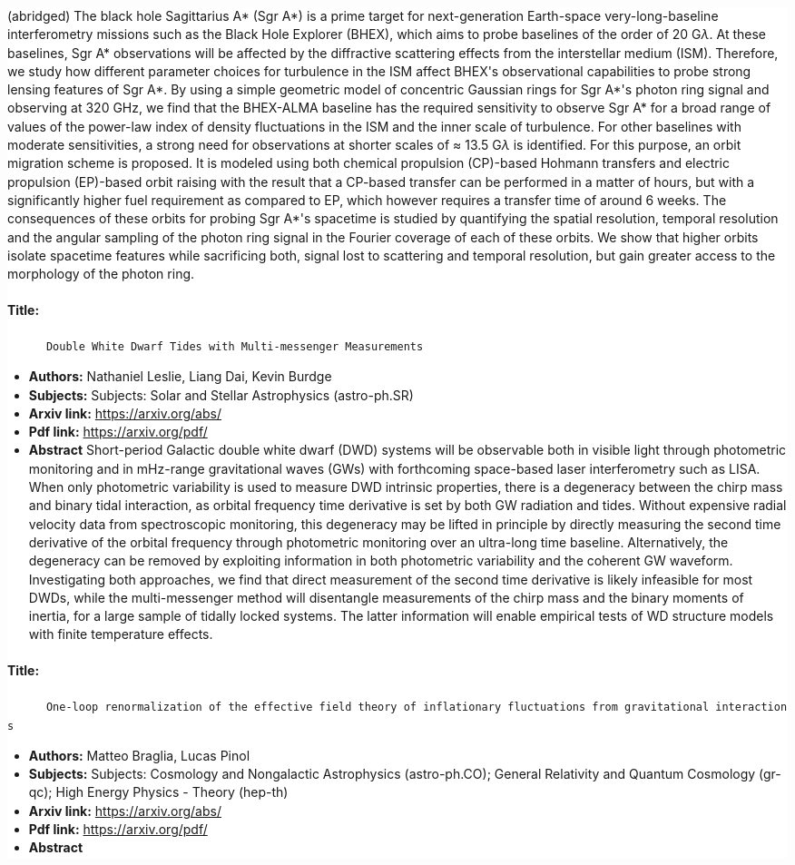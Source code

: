  (abridged) The black hole Sagittarius A* (Sgr A*) is a prime target for next-generation Earth-space very-long-baseline interferometry missions such as the Black Hole Explorer (BHEX), which aims to probe baselines of the order of 20 G$\lambda$. At these baselines, Sgr A* observations will be affected by the diffractive scattering effects from the interstellar medium (ISM). Therefore, we study how different parameter choices for turbulence in the ISM affect BHEX's observational capabilities to probe strong lensing features of Sgr A*. By using a simple geometric model of concentric Gaussian rings for Sgr A*'s photon ring signal and observing at 320 GHz, we find that the BHEX-ALMA baseline has the required sensitivity to observe Sgr A* for a broad range of values of the power-law index of density fluctuations in the ISM and the inner scale of turbulence. For other baselines with moderate sensitivities, a strong need for observations at shorter scales of $\approx$ 13.5 G$\lambda$ is identified. For this purpose, an orbit migration scheme is proposed. It is modeled using both chemical propulsion (CP)-based Hohmann transfers and electric propulsion (EP)-based orbit raising with the result that a CP-based transfer can be performed in a matter of hours, but with a significantly higher fuel requirement as compared to EP, which however requires a transfer time of around 6 weeks. The consequences of these orbits for probing Sgr A*'s spacetime is studied by quantifying the spatial resolution, temporal resolution and the angular sampling of the photon ring signal in the Fourier coverage of each of these orbits. We show that higher orbits isolate spacetime features while sacrificing both, signal lost to scattering and temporal resolution, but gain greater access to the morphology of the photon ring.
#### Title:
          Double White Dwarf Tides with Multi-messenger Measurements
 - **Authors:** Nathaniel Leslie, Liang Dai, Kevin Burdge
 - **Subjects:** Subjects:
Solar and Stellar Astrophysics (astro-ph.SR)
 - **Arxiv link:** https://arxiv.org/abs/
 - **Pdf link:** https://arxiv.org/pdf/
 - **Abstract**
 Short-period Galactic double white dwarf (DWD) systems will be observable both in visible light through photometric monitoring and in mHz-range gravitational waves (GWs) with forthcoming space-based laser interferometry such as LISA. When only photometric variability is used to measure DWD intrinsic properties, there is a degeneracy between the chirp mass and binary tidal interaction, as orbital frequency time derivative is set by both GW radiation and tides. Without expensive radial velocity data from spectroscopic monitoring, this degeneracy may be lifted in principle by directly measuring the second time derivative of the orbital frequency through photometric monitoring over an ultra-long time baseline. Alternatively, the degeneracy can be removed by exploiting information in both photometric variability and the coherent GW waveform. Investigating both approaches, we find that direct measurement of the second time derivative is likely infeasible for most DWDs, while the multi-messenger method will disentangle measurements of the chirp mass and the binary moments of inertia, for a large sample of tidally locked systems. The latter information will enable empirical tests of WD structure models with finite temperature effects.
#### Title:
          One-loop renormalization of the effective field theory of inflationary fluctuations from gravitational interactions
 - **Authors:** Matteo Braglia, Lucas Pinol
 - **Subjects:** Subjects:
Cosmology and Nongalactic Astrophysics (astro-ph.CO); General Relativity and Quantum Cosmology (gr-qc); High Energy Physics - Theory (hep-th)
 - **Arxiv link:** https://arxiv.org/abs/
 - **Pdf link:** https://arxiv.org/pdf/
 - **Abstract**